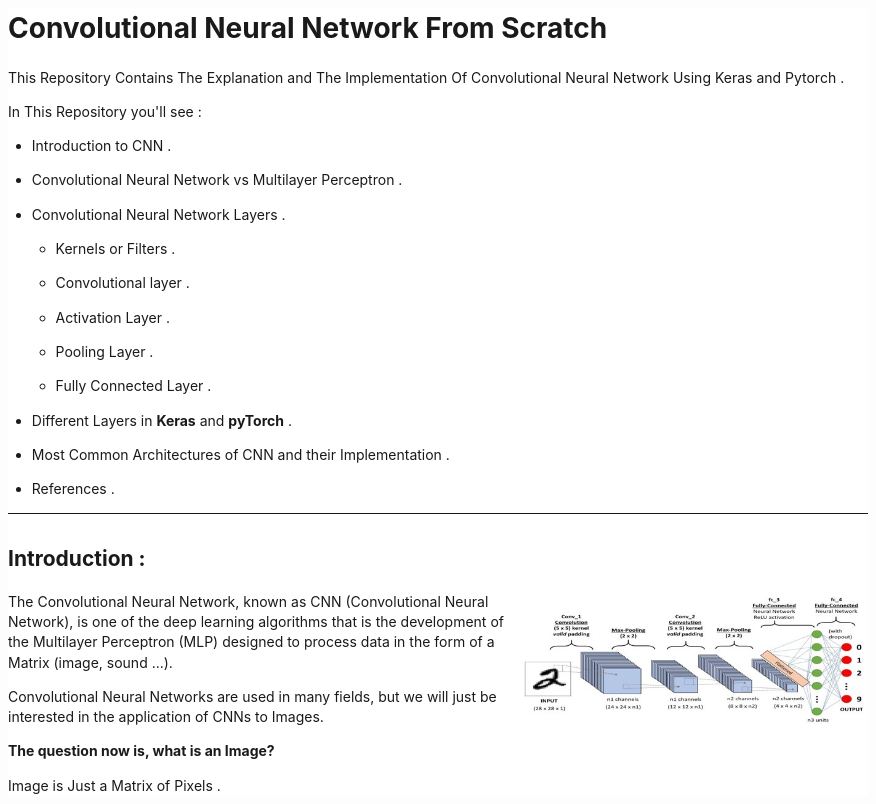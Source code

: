 # Convolutional Neural Network From Scratch

This Repository Contains The Explanation and The Implementation Of Convolutional Neural Network Using Keras and Pytorch .

In This Repository you'll see :

* Introduction to CNN .

* Convolutional Neural Network vs Multilayer Perceptron .

* Convolutional Neural Network Layers .
    
    * Kernels or Filters .
    
    * Convolutional layer .
    
    * Activation Layer .
    
    * Pooling Layer .
    
    * Fully Connected Layer .
 
* Different Layers in **Keras** and **pyTorch** . 
* Most Common Architectures of CNN and their Implementation .

* References . 

---
## Introduction :

<img align="right" width="40%"  src="resources/cnn.jpg">

The Convolutional Neural Network, known as CNN (Convolutional Neural Network), is one of the deep learning algorithms that is the development of the Multilayer Perceptron (MLP) designed to process data in the form of a Matrix (image, sound ...).




Convolutional Neural Networks are used in many fields, but we will just be interested in the application of CNNs to Images.

**The question now is, what is an Image?**

Image is Just a Matrix of Pixels .
